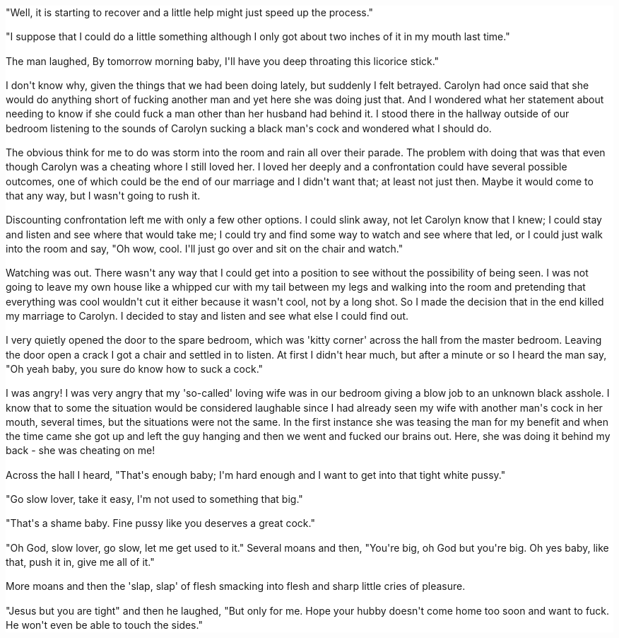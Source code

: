 "Well, it is starting to recover and a little help might just speed up the process." 

"I suppose that I could do a little something although I only got about two inches of it in my mouth last time." 

The man laughed, By tomorrow morning baby, I'll have you deep throating this licorice stick." 

I don't know why, given the things that we had been doing lately, but suddenly I felt betrayed. Carolyn had once said that she would do anything short of fucking another man and yet here she was doing just that. And I wondered what her statement about needing to know if she could fuck a man other than her husband had behind it. I stood there in the hallway outside of our bedroom listening to the sounds of Carolyn sucking a black man's cock and wondered what I should do. 

The obvious think for me to do was storm into the room and rain all over their parade. The problem with doing that was that even though Carolyn was a cheating whore I still loved her. I loved her deeply and a confrontation could have several possible outcomes, one of which could be the end of our marriage and I didn't want that; at least not just then. Maybe it would come to that any way, but I wasn't going to rush it. 

Discounting confrontation left me with only a few other options. I could slink away, not let Carolyn know that I knew; I could stay and listen and see where that would take me; I could try and find some way to watch and see where that led, or I could just walk into the room and say, "Oh wow, cool. I'll just go over and sit on the chair and watch." 

Watching was out. There wasn't any way that I could get into a position to see without the possibility of being seen. I was not going to leave my own house like a whipped cur with my tail between my legs and walking into the room and pretending that everything was cool wouldn't cut it either because it wasn't cool, not by a long shot. So I made the decision that in the end killed my marriage to Carolyn. I decided to stay and listen and see what else I could find out. 

I very quietly opened the door to the spare bedroom, which was 'kitty corner' across the hall from the master bedroom. Leaving the door open a crack I got a chair and settled in to listen. At first I didn't hear much, but after a minute or so I heard the man say, "Oh yeah baby, you sure do know how to suck a cock." 

I was angry! I was very angry that my 'so-called' loving wife was in our bedroom giving a blow job to an unknown black asshole. I know that to some the situation would be considered laughable since I had already seen my wife with another man's cock in her mouth, several times, but the situations were not the same. In the first instance she was teasing the man for my benefit and when the time came she got up and left the guy hanging and then we went and fucked our brains out. Here, she was doing it behind my back - she was cheating on me! 

Across the hall I heard, "That's enough baby; I'm hard enough and I want to get into that tight white pussy." 

"Go slow lover, take it easy, I'm not used to something that big." 

"That's a shame baby. Fine pussy like you deserves a great cock." 

"Oh God, slow lover, go slow, let me get used to it." Several moans and then, "You're big, oh God but you're big. Oh yes baby, like that, push it in, give me all of it." 

More moans and then the 'slap, slap' of flesh smacking into flesh and sharp little cries of pleasure. 

"Jesus but you are tight" and then he laughed, "But only for me. Hope your hubby doesn't come home too soon and want to fuck. He won't even be able to touch the sides." 
